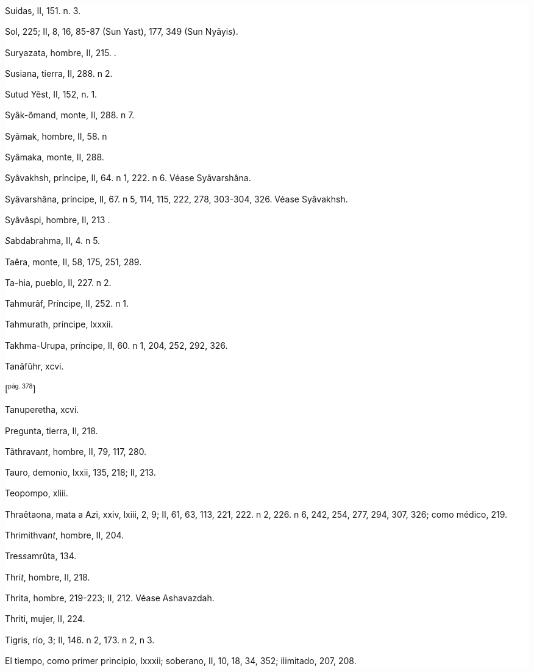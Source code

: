 Suidas, II, 151. n. 3.

Sol, 225; II, 8, 16, 85-87 (Sun Ya<i>s</i>t), 177, 349 (Sun Nyâyi<i>s</i>).

Suryazata, hombre, II, 215. .

Susiana, tierra, II, 288. n 2.

Sutud Yêst, II, 152, n. 1.

Syâk-ômand, monte, II, 288. n 7.

Syâmak, hombre, II, 58. n

Syâmaka, monte, II, 288.

Syâvakhsh, príncipe, II, 64. n 1, 222. n 6. Véase Syâvarshâna.

Syâvarshâna, príncipe, II, 67. n 5, 114, 115, 222, 278, 303-304, 326. Véase Syâvakhsh.

Syâvâspi, hombre, II, 213 .

<i>S</i>abdabrahma, II, 4. n 5.

Taêra, monte, II, 58, 175, 251, 289.

Ta-hia, pueblo, II, 227. n 2.

Tahmurâf, Príncipe, II, 252. n 1.

Tahmurath, príncipe, lxxxii.

Takhma-Urupa, príncipe, II, 60. n 1, 204, 252, 292, 326.

Tanâfûhr, xcvi.

<span id="p378">[<sup><small>pág. 378</small></sup>]</span>

Tanuperetha, xcvi.

Pregunta, tierra, II, 218.

Tãthrava<i>n</i><i>t</i>, hombre, II, 79, 117, 280.

Tauro, demonio, lxxii, 135, 218; II, 213.

Teopompo, xliii.

Thraêtaona, mata a A<i>z</i>i, xxiv, lxiii, 2, 9; II, 61, 63, 113, 221, 222. n 2, 226. n 6, 242, 254, 277, 294, 307, 326; como médico, 219.

Thrimithva<i>n</i><i>t</i>, hombre, II, 204.

Tres<i>s</i>amrûta, 134.

Thri<i>t</i>, hombre, II, 218.

Thrita, hombre, 219-223; II, 212. Véase Ashavazdah.

Thriti, mujer, II, 224.

Tigris, río, 3; II, 146. n 2, 173. n 2, n 3.

El tiempo, como primer principio, lxxxii; soberano, II, 10, 18, 34, 352; ilimitado, 207, 208.
